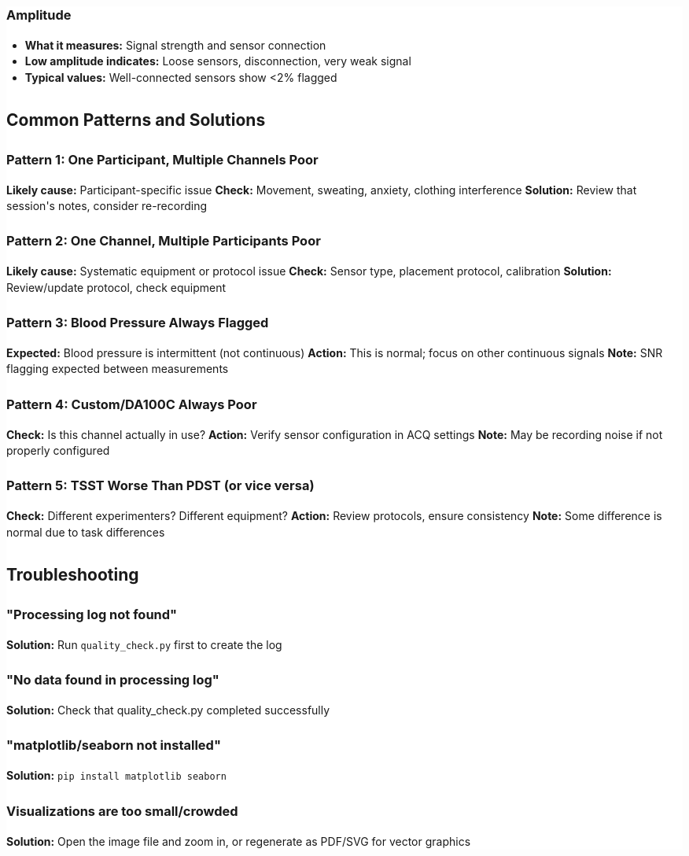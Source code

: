 ### Amplitude

- **What it measures:** Signal strength and sensor connection
- **Low amplitude indicates:** Loose sensors, disconnection, very weak signal
- **Typical values:** Well-connected sensors show <2% flagged

## Common Patterns and Solutions

### Pattern 1: One Participant, Multiple Channels Poor

**Likely cause:** Participant-specific issue
**Check:** Movement, sweating, anxiety, clothing interference
**Solution:** Review that session's notes, consider re-recording

### Pattern 2: One Channel, Multiple Participants Poor

**Likely cause:** Systematic equipment or protocol issue
**Check:** Sensor type, placement protocol, calibration
**Solution:** Review/update protocol, check equipment

### Pattern 3: Blood Pressure Always Flagged

**Expected:** Blood pressure is intermittent (not continuous)
**Action:** This is normal; focus on other continuous signals
**Note:** SNR flagging expected between measurements

### Pattern 4: Custom/DA100C Always Poor

**Check:** Is this channel actually in use?
**Action:** Verify sensor configuration in ACQ settings
**Note:** May be recording noise if not properly configured

### Pattern 5: TSST Worse Than PDST (or vice versa)

**Check:** Different experimenters? Different equipment?
**Action:** Review protocols, ensure consistency
**Note:** Some difference is normal due to task differences

## Troubleshooting

### "Processing log not found"
**Solution:** Run `quality_check.py` first to create the log

### "No data found in processing log"
**Solution:** Check that quality_check.py completed successfully

### "matplotlib/seaborn not installed"
**Solution:** `pip install matplotlib seaborn`

### Visualizations are too small/crowded
**Solution:** Open the image file and zoom in, or regenerate as PDF/SVG for vector graphics
